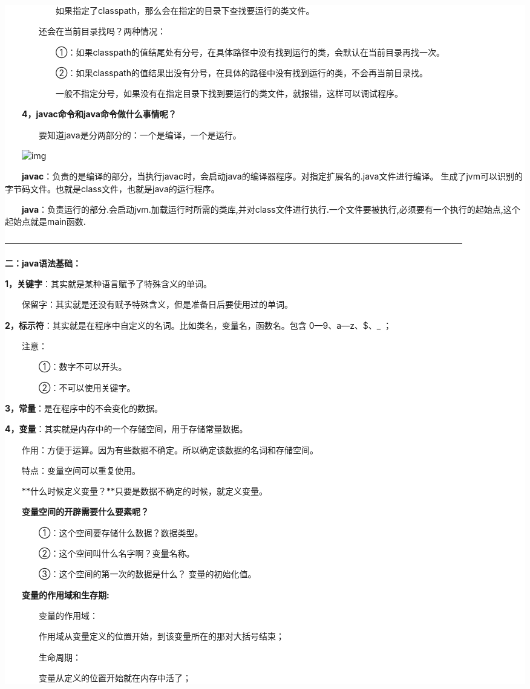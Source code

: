 　　　　　　如果指定了classpath，那么会在指定的目录下查找要运行的类文件。

　　　　还会在当前目录找吗？两种情况：

　　　　　　①：如果classpath的值结尾处有分号，在具体路径中没有找到运行的类，会默认在当前目录再找一次。

　　　　　　②：如果classpath的值结果出没有分号，在具体的路径中没有找到运行的类，不会再当前目录找。

　　　　　　一般不指定分号，如果没有在指定目录下找到要运行的类文件，就报错，这样可以调试程序。

　　**4，javac命令和java命令做什么事情呢？**

　　　　要知道java是分两部分的：一个是编译，一个是运行。

　　![img](https://images0.cnblogs.com/i/600704/201404/081557359975189.jpg)

　　**javac**：负责的是编译的部分，当执行javac时，会启动java的编译器程序。对指定扩展名的.java文件进行编译。 生成了jvm可以识别的字节码文件。也就是class文件，也就是java的运行程序。

　　**java**：负责运行的部分.会启动jvm.加载运行时所需的类库,并对class文件进行执行.一个文件要被执行,必须要有一个执行的起始点,这个起始点就是main函数.

——————————————————————————————————————————————————————

**二：java语法基础：**

**1，关键字**：其实就是某种语言赋予了特殊含义的单词。

　　保留字：其实就是还没有赋予特殊含义，但是准备日后要使用过的单词。 

**2，标示符**：其实就是在程序中自定义的名词。比如类名，变量名，函数名。包含 0—9、a—z、$、_ ；

　　注意：

　　　　①：数字不可以开头。

　　　　②：不可以使用关键字。

**3，常量**：是在程序中的不会变化的数据。

**4，变量**：其实就是内存中的一个存储空间，用于存储常量数据。

　　作用：方便于运算。因为有些数据不确定。所以确定该数据的名词和存储空间。

　　特点：变量空间可以重复使用。 

　　**什么时候定义变量？**只要是数据不确定的时候，就定义变量。

　　**变量空间的开辟需要什么要素呢？**

　　　　①：这个空间要存储什么数据？数据类型。

　　　　②：这个空间叫什么名字啊？变量名称。

　　　　③：这个空间的第一次的数据是什么？ 变量的初始化值。

　　**变量的作用域和生存期:**

　　　　变量的作用域：

  　　　　作用域从变量定义的位置开始，到该变量所在的那对大括号结束；

　　　　生命周期：

  　　　　变量从定义的位置开始就在内存中活了；

